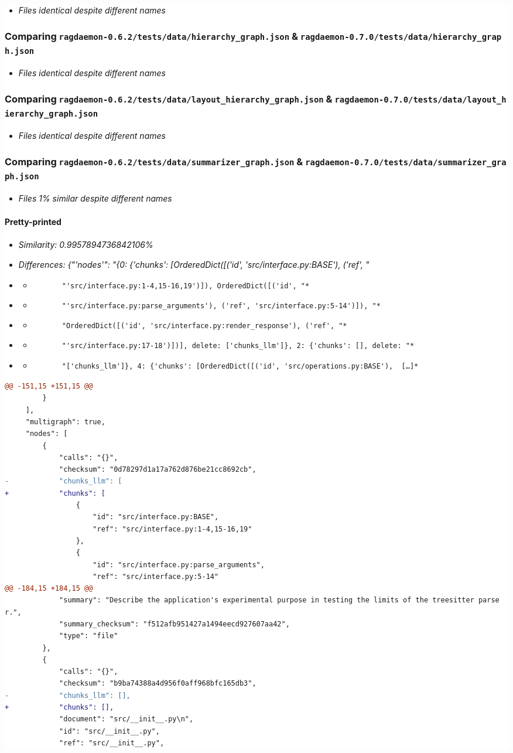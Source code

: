 * *Files identical despite different names*

### Comparing `ragdaemon-0.6.2/tests/data/hierarchy_graph.json` & `ragdaemon-0.7.0/tests/data/hierarchy_graph.json`

 * *Files identical despite different names*

### Comparing `ragdaemon-0.6.2/tests/data/layout_hierarchy_graph.json` & `ragdaemon-0.7.0/tests/data/layout_hierarchy_graph.json`

 * *Files identical despite different names*

### Comparing `ragdaemon-0.6.2/tests/data/summarizer_graph.json` & `ragdaemon-0.7.0/tests/data/summarizer_graph.json`

 * *Files 1% similar despite different names*

#### Pretty-printed

 * *Similarity: 0.9957894736842106%*

 * *Differences: {"'nodes'": "{0: {'chunks': [OrderedDict([('id', 'src/interface.py:BASE'), ('ref', "*

 * *            "'src/interface.py:1-4,15-16,19')]), OrderedDict([('id', "*

 * *            "'src/interface.py:parse_arguments'), ('ref', 'src/interface.py:5-14')]), "*

 * *            "OrderedDict([('id', 'src/interface.py:render_response'), ('ref', "*

 * *            "'src/interface.py:17-18')])], delete: ['chunks_llm']}, 2: {'chunks': [], delete: "*

 * *            "['chunks_llm']}, 4: {'chunks': [OrderedDict([('id', 'src/operations.py:BASE'),  […]*

```diff
@@ -151,15 +151,15 @@
         }
     ],
     "multigraph": true,
     "nodes": [
         {
             "calls": "{}",
             "checksum": "0d78297d1a17a762d876be21cc8692cb",
-            "chunks_llm": [
+            "chunks": [
                 {
                     "id": "src/interface.py:BASE",
                     "ref": "src/interface.py:1-4,15-16,19"
                 },
                 {
                     "id": "src/interface.py:parse_arguments",
                     "ref": "src/interface.py:5-14"
@@ -184,15 +184,15 @@
             "summary": "Describe the application's experimental purpose in testing the limits of the treesitter parser.",
             "summary_checksum": "f512afb951427a1494eecd927607aa42",
             "type": "file"
         },
         {
             "calls": "{}",
             "checksum": "b9ba74388a4d956f0aff968bfc165db3",
-            "chunks_llm": [],
+            "chunks": [],
             "document": "src/__init__.py\n",
             "id": "src/__init__.py",
             "ref": "src/__init__.py",
```